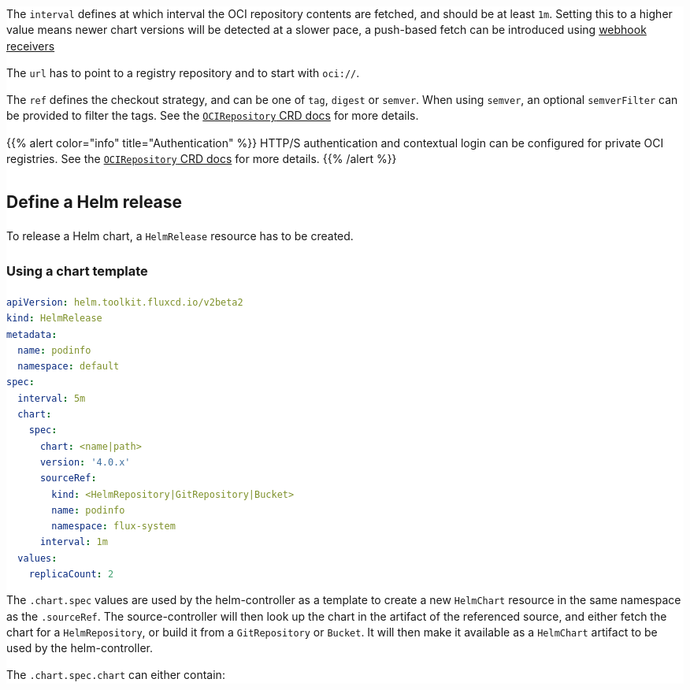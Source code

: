 The `interval` defines at which interval the OCI repository contents
are fetched, and should be at least `1m`. Setting this to a higher
value means newer chart versions will be detected at a slower pace,
a push-based fetch can be introduced using [webhook receivers](webhook-receivers.md)

The `url` has to point to a registry repository and to start with `oci://`.

The `ref` defines the checkout strategy, and can be one of `tag`, `digest` or `semver`.
When using `semver`, an optional `semverFilter` can be provided to filter the tags.
See the [`OCIRepository` CRD docs](../components/source/ocirepositories.md) for more details.

{{% alert color="info" title="Authentication" %}}
HTTP/S authentication and contextual login can be configured for private
OCI registries. See the [`OCIRepository` CRD docs](../components/source/ocirepositories.md)
for more details.
{{% /alert %}}

## Define a Helm release

To release a Helm chart, a `HelmRelease` resource has to be created.

### Using a chart template

```yaml
apiVersion: helm.toolkit.fluxcd.io/v2beta2
kind: HelmRelease
metadata:
  name: podinfo
  namespace: default
spec:
  interval: 5m
  chart:
    spec:
      chart: <name|path>
      version: '4.0.x'
      sourceRef:
        kind: <HelmRepository|GitRepository|Bucket>
        name: podinfo
        namespace: flux-system
      interval: 1m
  values:
    replicaCount: 2
```

The `.chart.spec` values are used by the helm-controller as a template
to create a new `HelmChart` resource in the same namespace as the
`.sourceRef`. The source-controller will then look up the chart in the
artifact of the referenced source, and either fetch the chart for a
`HelmRepository`, or build it from a `GitRepository` or `Bucket`.
It will then make it available as a `HelmChart` artifact to be used by
the helm-controller.

The `.chart.spec.chart` can either contain:
